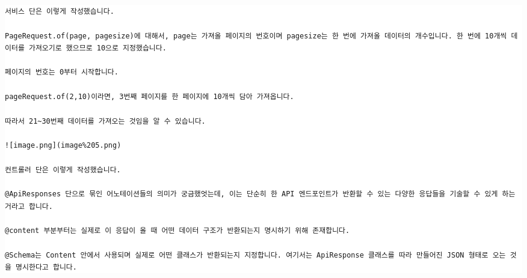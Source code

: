     서비스 단은 이렇게 작성했습니다.
    
    PageRequest.of(page, pagesize)에 대해서, page는 가져올 페이지의 번호이며 pagesize는 한 번에 가져올 데이터의 개수입니다. 한 번에 10개씩 데이터를 가져오기로 했으므로 10으로 지정했습니다. 
    
    페이지의 번호는 0부터 시작합니다. 
    
    pageRequest.of(2,10)이라면, 3번째 페이지를 한 페이지에 10개씩 담아 가져옵니다.
    
    따라서 21~30번째 데이터를 가져오는 것임을 알 수 있습니다.
    
    ![image.png](image%205.png)
    
    컨트롤러 단은 이렇게 작성했습니다.
    
    @ApiResponses 단으로 묶인 어노테이션들의 의미가 궁금했엇는데, 이는 단순히 한 API 엔드포인트가 반환할 수 있는 다양한 응답들을 기술할 수 있게 하는 거라고 합니다.
    
    @content 부분부터는 실제로 이 응답이 올 때 어떤 데이터 구조가 반환되는지 명시하기 위해 존재합니다.
    
    @Schema는 Content 안에서 사용되며 실제로 어떤 클래스가 반환되는지 지정합니다. 여기서는 ApiResponse 클래스를 따라 만들어진 JSON 형태로 오는 것을 명시한다고 합니다.
    